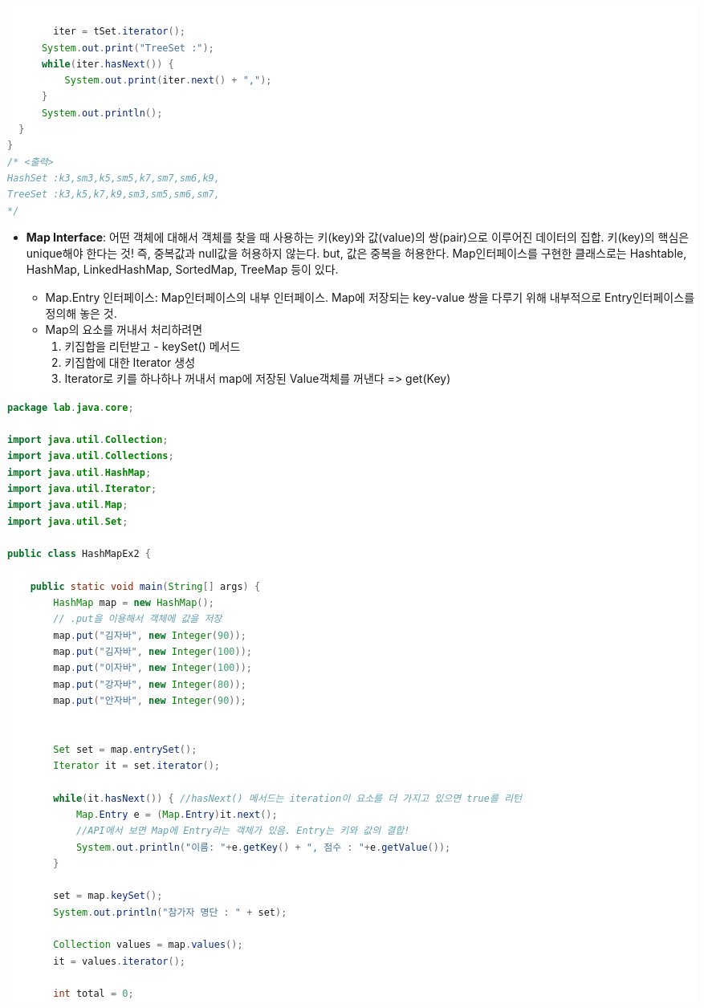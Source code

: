  ```java
  		
          iter = tSet.iterator();
  		System.out.print("TreeSet :");
  		while(iter.hasNext()) {
  			System.out.print(iter.next() + ",");
  		}
  		System.out.println();	
  	}
  }
  /* <출력>
  HashSet :k3,sm3,k5,sm5,k7,sm7,sm6,k9,
  TreeSet :k3,k5,k7,k9,sm3,sm5,sm6,sm7,
  */
  ```

  

- **Map Interface**: 어떤 객체에 대해서 객체를 찾을 때 사용하는 키(key)와 값(value)의 쌍(pair)으로 이루어진 데이터의 집합. 키(key)의 핵심은 unique해야 한다는 것! 즉, 중복값과 null값을 허용하지 않는다. but, 값은 중복을 허용한다. Map인터페이스를 구현한 클래스로는 Hashtable, HashMap, LinkedHashMap, SortedMap, TreeMap 등이 있다.
  
  - Map.Entry 인터페이스: Map인터페이스의 내부 인터페이스. Map에 저장되는 key-value 쌍을 다루기 위해 내부적으로 Entry인터페이스를 정의해 놓은 것.
  - Map의 요소를 꺼내서 처리하려면
    1. 키집합을 리턴받고 - keySet() 메서드
    2. 키집합에 대한 Iterator 생성
    3. Iterator로 키를 하나하나 꺼내서 map에 저장된 Value객체를 꺼낸다 => get(Key)

```java
package lab.java.core;

import java.util.Collection;
import java.util.Collections;
import java.util.HashMap;
import java.util.Iterator;
import java.util.Map;
import java.util.Set;

public class HashMapEx2 {

	public static void main(String[] args) {
		HashMap map = new HashMap();
		// .put을 이용해서 객체에 값을 저장
		map.put("김자바", new Integer(90));
		map.put("김자바", new Integer(100));
		map.put("이자바", new Integer(100));
		map.put("강자바", new Integer(80));
		map.put("안자바", new Integer(90));
		
		
		Set set = map.entrySet();
		Iterator it = set.iterator();
		
		while(it.hasNext()) { //hasNext() 메서드는 iteration이 요소를 더 가지고 있으면 true를 리턴
			Map.Entry e = (Map.Entry)it.next(); 
			//API에서 보면 Map에 Entry라는 객체가 있음. Entry는 키와 값의 결합!
			System.out.println("이름: "+e.getKey() + ", 점수 : "+e.getValue());
		}
		
		set = map.keySet();
		System.out.println("참가자 명단 : " + set);
		
		Collection values = map.values();
		it = values.iterator();
		
		int total = 0;
```